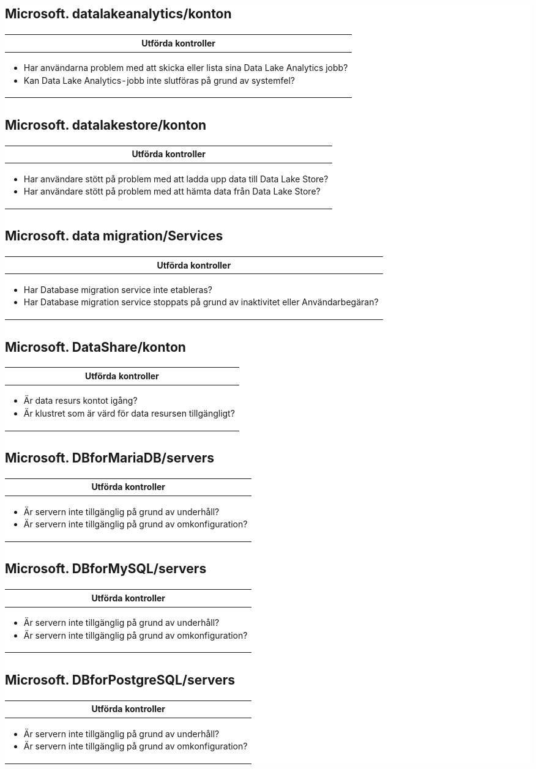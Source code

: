 ## <a name="microsoftdatalakeanalyticsaccounts"></a>Microsoft. datalakeanalytics/konton
|Utförda kontroller|
|---|
|<ul><li>Har användarna problem med att skicka eller lista sina Data Lake Analytics jobb?</li><li>Kan Data Lake Analytics-jobb inte slutföras på grund av systemfel?</li></ul>|


## <a name="microsoftdatalakestoreaccounts"></a>Microsoft. datalakestore/konton
|Utförda kontroller|
|---|
|<ul><li>Har användare stött på problem med att ladda upp data till Data Lake Store?</li><li>Har användare stött på problem med att hämta data från Data Lake Store?</li></ul>|

## <a name="microsoftdatamigrationservices"></a>Microsoft. data migration/Services
|Utförda kontroller|
|---|
|<ul><li>Har Database migration service inte etableras?</li><li>Har Database migration service stoppats på grund av inaktivitet eller Användarbegäran?</li></ul>|

## <a name="microsoftdatashareaccounts"></a>Microsoft. DataShare/konton
|Utförda kontroller|
|---|
|<ul><li>Är data resurs kontot igång?</li><li>Är klustret som är värd för data resursen tillgängligt?</li></ul>|

## <a name="microsoftdbformariadbservers"></a>Microsoft. DBforMariaDB/servers
|Utförda kontroller|
|---|
|<ul><li>Är servern inte tillgänglig på grund av underhåll?</li><li>Är servern inte tillgänglig på grund av omkonfiguration?</li></ul>|

## <a name="microsoftdbformysqlservers"></a>Microsoft. DBforMySQL/servers
|Utförda kontroller|
|---|
|<ul><li>Är servern inte tillgänglig på grund av underhåll?</li><li>Är servern inte tillgänglig på grund av omkonfiguration?</li></ul>|

## <a name="microsoftdbforpostgresqlservers"></a>Microsoft. DBforPostgreSQL/servers
|Utförda kontroller|
|---|
|<ul><li>Är servern inte tillgänglig på grund av underhåll?</li><li>Är servern inte tillgänglig på grund av omkonfiguration?</li></ul>|
